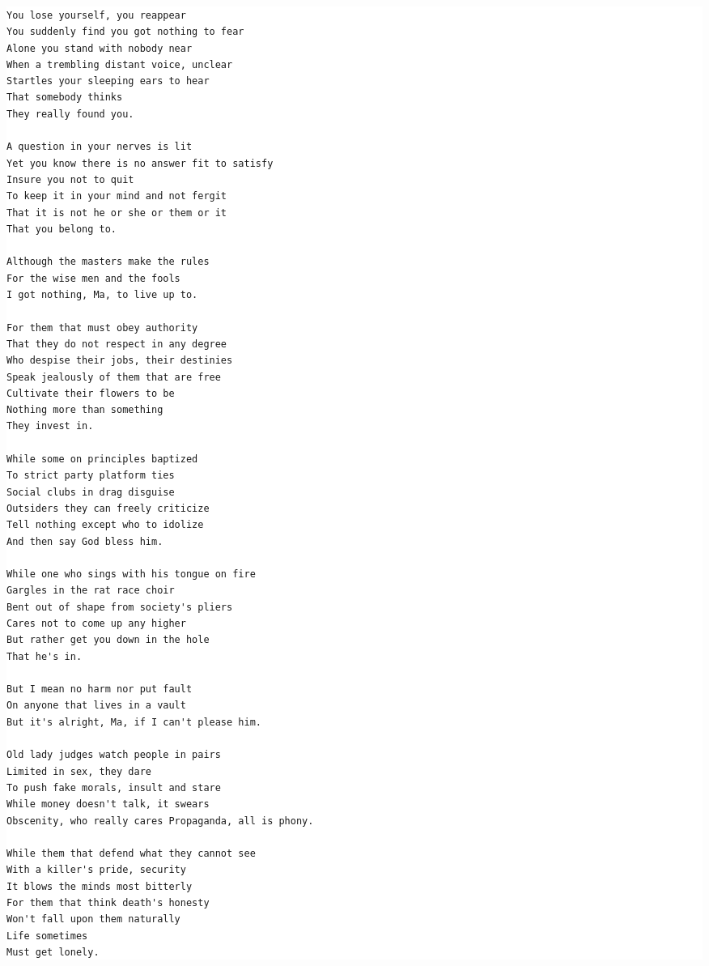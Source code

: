     You lose yourself, you reappear
    You suddenly find you got nothing to fear
    Alone you stand with nobody near
    When a trembling distant voice, unclear
    Startles your sleeping ears to hear
    That somebody thinks
    They really found you.

    A question in your nerves is lit
    Yet you know there is no answer fit to satisfy
    Insure you not to quit
    To keep it in your mind and not fergit
    That it is not he or she or them or it
    That you belong to.

    Although the masters make the rules
    For the wise men and the fools
    I got nothing, Ma, to live up to.

    For them that must obey authority
    That they do not respect in any degree
    Who despise their jobs, their destinies
    Speak jealously of them that are free
    Cultivate their flowers to be
    Nothing more than something
    They invest in.

    While some on principles baptized
    To strict party platform ties
    Social clubs in drag disguise
    Outsiders they can freely criticize
    Tell nothing except who to idolize
    And then say God bless him.

    While one who sings with his tongue on fire
    Gargles in the rat race choir
    Bent out of shape from society's pliers
    Cares not to come up any higher
    But rather get you down in the hole
    That he's in.

    But I mean no harm nor put fault
    On anyone that lives in a vault
    But it's alright, Ma, if I can't please him.

    Old lady judges watch people in pairs
    Limited in sex, they dare
    To push fake morals, insult and stare
    While money doesn't talk, it swears
    Obscenity, who really cares Propaganda, all is phony.

    While them that defend what they cannot see
    With a killer's pride, security
    It blows the minds most bitterly
    For them that think death's honesty
    Won't fall upon them naturally
    Life sometimes
    Must get lonely.
